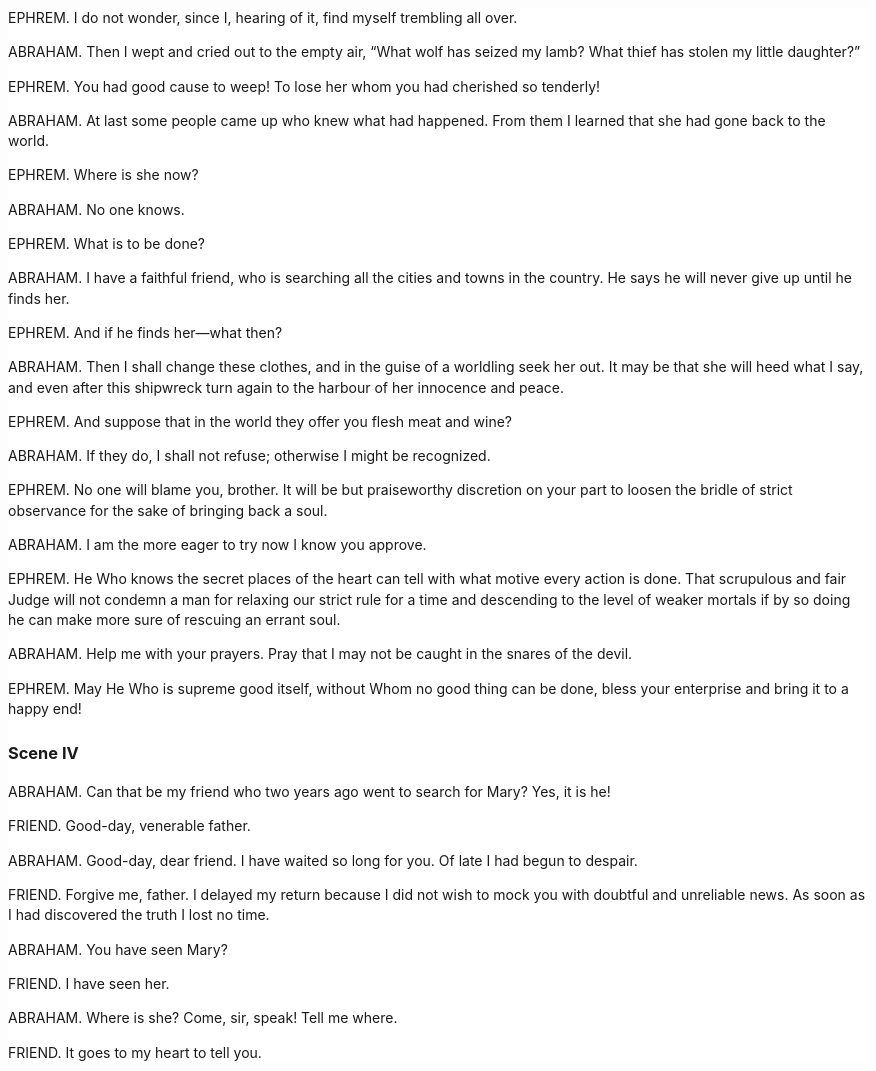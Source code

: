 EPHREM. I do not wonder, since I, hearing of it, find myself trembling all over.

ABRAHAM. Then I wept and cried out to the empty air, “What wolf has seized my lamb? What thief has stolen my little daughter?”

EPHREM. You had good cause to weep! To lose her whom you had cherished so tenderly!

ABRAHAM. At last some people came up who knew what had happened. From them I learned that she had gone back to the world.

EPHREM. Where is she now?

ABRAHAM. No one knows.

EPHREM. What is to be done?

ABRAHAM. I have a faithful friend, who is searching all the cities and towns in the country. He says he will never give up until he finds her.

EPHREM. And if he finds her—what then?

ABRAHAM. Then I shall change these clothes, and in the guise of a worldling seek her out. It may be that she will heed what I say, and even after this shipwreck turn again to the harbour of her innocence and peace.

EPHREM. And suppose that in the world they offer you flesh meat and wine?

ABRAHAM. If they do, I shall not refuse; otherwise I might be recognized.

EPHREM. No one will blame you, brother. It will be but praiseworthy discretion on your part to loosen the bridle of strict observance for the sake of bringing back a soul.

ABRAHAM. I am the more eager to try now I know you approve.

EPHREM. He Who knows the secret places of the heart can tell with what motive every action is done. That scrupulous and fair Judge will not condemn a man for relaxing our strict rule for a time and descending to the level of weaker mortals if by so doing he can make more sure of rescuing an errant soul.

ABRAHAM. Help me with your prayers. Pray that I may not be caught in the snares of the devil.

EPHREM. May He Who is supreme good itself, without Whom no good thing can be done, bless your enterprise and bring it to a happy end!

### Scene IV

ABRAHAM. Can that be my friend who two years ago went to search for Mary? Yes, it is he!

FRIEND. Good-day, venerable father.

ABRAHAM. Good-day, dear friend. I have waited so long for you. Of late I had begun to despair.

FRIEND. Forgive me, father. I delayed my return because I did not wish to mock you with doubtful and unreliable news. As soon as I had discovered the truth I lost no time.

ABRAHAM. You have seen Mary?

FRIEND. I have seen her.

ABRAHAM. Where is she? Come, sir, speak! Tell me where.

FRIEND. It goes to my heart to tell you.
